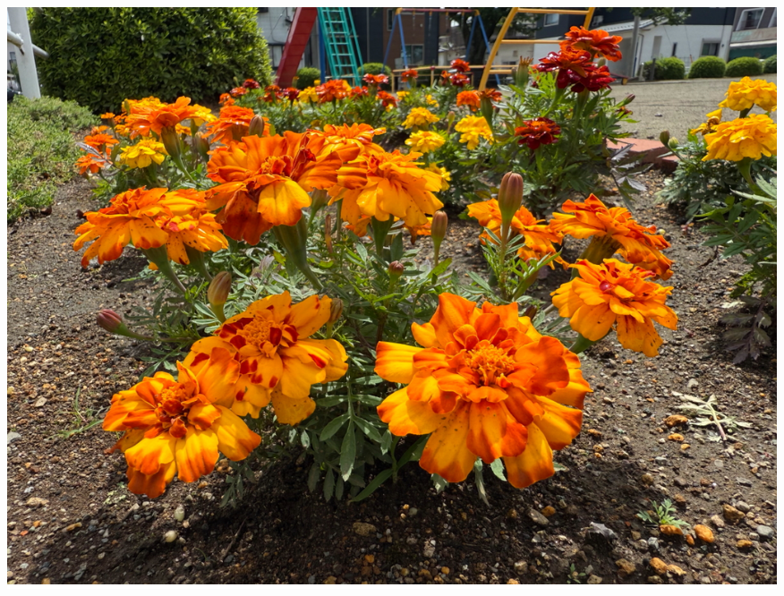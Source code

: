<a href="20250605_027.JPG" target="_blank"><img src="20250605_027.JPG" alt="サンプル画像" width="900" /></a>